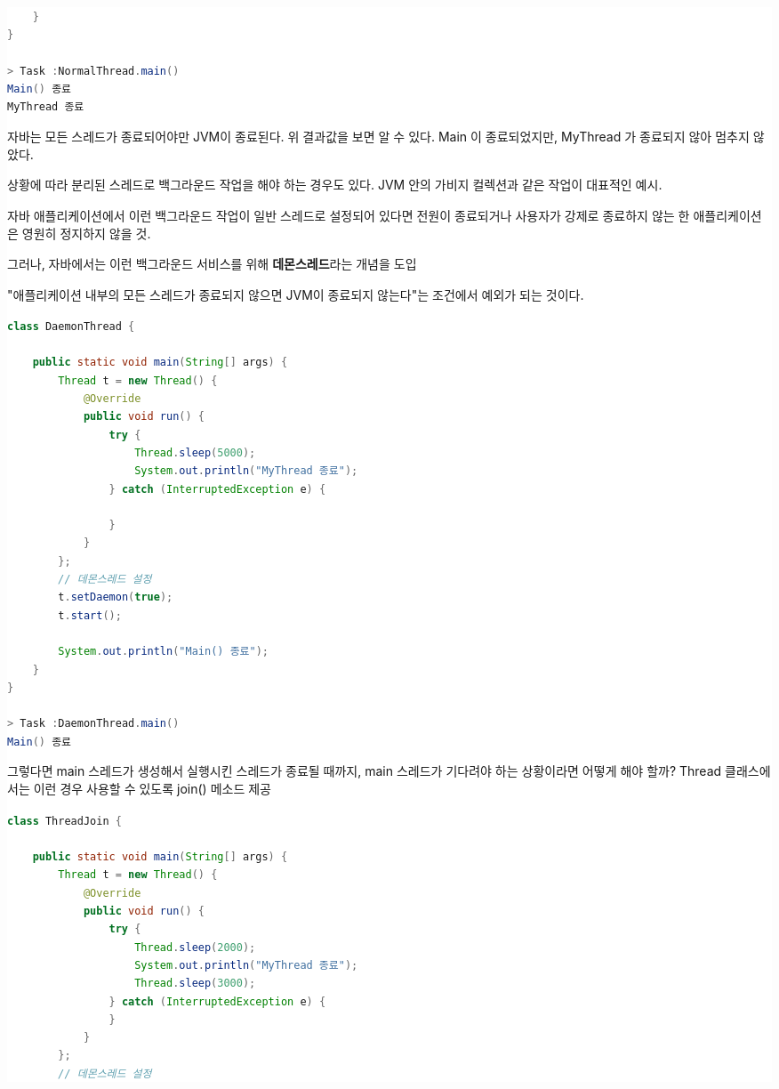 ```java
    }
}

> Task :NormalThread.main()
Main() 종료
MyThread 종료
```

자바는 모든 스레드가 종료되어야만 JVM이 종료된다. 위 결과값을 보면 알 수 있다. Main 이 종료되었지만, MyThread 가 종료되지 않아 멈추지 않았다.



상황에 따라 분리된 스레드로 백그라운드 작업을 해야 하는 경우도 있다. JVM 안의 가비지 컬렉션과 같은 작업이 대표적인 예시.

자바 애플리케이션에서 이런 백그라운드 작업이 일반 스레드로 설정되어 있다면 전원이 종료되거나 사용자가 강제로 종료하지 않는 한 애플리케이션은 영원히 정지하지 않을 것.



그러나, 자바에서는 이런 백그라운드 서비스를 위해 **데몬스레드**라는 개념을 도입

"애플리케이션 내부의 모든 스레드가 종료되지 않으면 JVM이 종료되지 않는다"는 조건에서 예외가 되는 것이다.

```java
class DaemonThread {

    public static void main(String[] args) {
        Thread t = new Thread() {
            @Override
            public void run() {
                try {
                    Thread.sleep(5000);
                    System.out.println("MyThread 종료");
                } catch (InterruptedException e) {

                }
            }
        };
        // 데몬스레드 설정
        t.setDaemon(true);
        t.start();

        System.out.println("Main() 종료");
    }
}

> Task :DaemonThread.main()
Main() 종료
```



그렇다면 main 스레드가 생성해서 실행시킨 스레드가 종료될 때까지, main 스레드가 기다려야 하는 상황이라면 어떻게 해야 할까? Thread 클래스에서는 이런 경우 사용할 수 있도록 join() 메소드 제공

```java
class ThreadJoin {

    public static void main(String[] args) {
        Thread t = new Thread() {
            @Override
            public void run() {
                try {
                    Thread.sleep(2000);
                    System.out.println("MyThread 종료");
                    Thread.sleep(3000);
                } catch (InterruptedException e) {
                }
            }
        };
        // 데몬스레드 설정
```